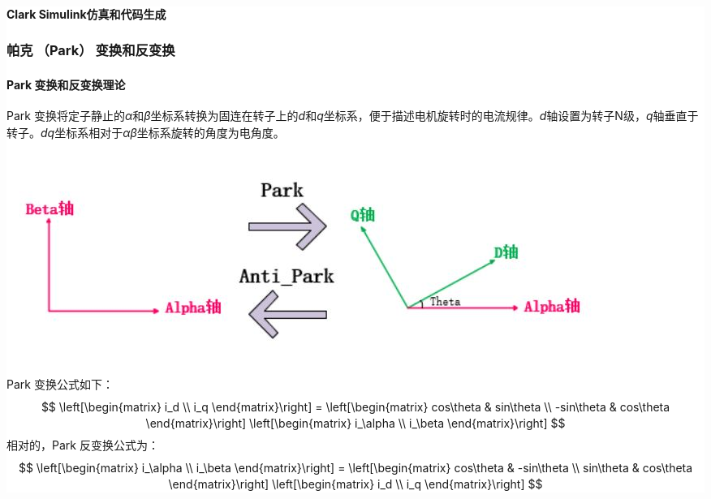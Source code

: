 #### Clark Simulink仿真和代码生成

### 帕克 （Park） 变换和反变换

#### Park 变换和反变换理论

Park 变换将定子静止的$\alpha$和$\beta$坐标系转换为固连在转子上的$d$和$q$坐标系，便于描述电机旋转时的电流规律。$d$轴设置为转子N级，$q$轴垂直于转子。$dq$坐标系相对于$\alpha \beta$坐标系旋转的角度为电角度。

![NULL](picture_3.jpg)

Park 变换公式如下：
$$
\left[\begin{matrix}
i_d \\
i_q
\end{matrix}\right] = 
\left[\begin{matrix}
cos\theta & sin\theta \\
-sin\theta & cos\theta
\end{matrix}\right]
\left[\begin{matrix}
i_\alpha \\ i_\beta
\end{matrix}\right]
$$
相对的，Park 反变换公式为：
$$
\left[\begin{matrix}
i_\alpha \\
i_\beta
\end{matrix}\right] = 
\left[\begin{matrix}
cos\theta & -sin\theta \\
sin\theta & cos\theta
\end{matrix}\right]
\left[\begin{matrix}
i_d \\ i_q
\end{matrix}\right]
$$
